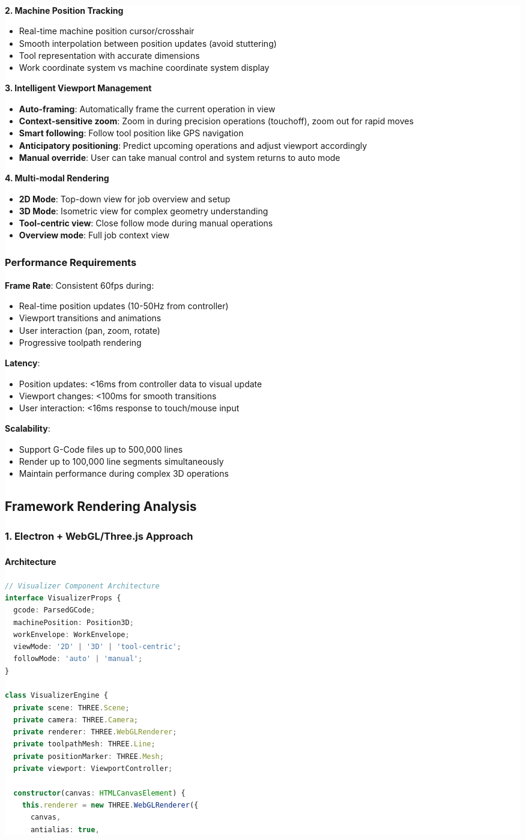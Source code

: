 **2. Machine Position Tracking**
- Real-time machine position cursor/crosshair
- Smooth interpolation between position updates (avoid stuttering)
- Tool representation with accurate dimensions
- Work coordinate system vs machine coordinate system display

**3. Intelligent Viewport Management**
- **Auto-framing**: Automatically frame the current operation in view
- **Context-sensitive zoom**: Zoom in during precision operations (touchoff), zoom out for rapid moves
- **Smart following**: Follow tool position like GPS navigation
- **Anticipatory positioning**: Predict upcoming operations and adjust viewport accordingly
- **Manual override**: User can take manual control and system returns to auto mode

**4. Multi-modal Rendering**
- **2D Mode**: Top-down view for job overview and setup
- **3D Mode**: Isometric view for complex geometry understanding
- **Tool-centric view**: Close follow mode during manual operations
- **Overview mode**: Full job context view

### Performance Requirements

**Frame Rate**: Consistent 60fps during:
- Real-time position updates (10-50Hz from controller)
- Viewport transitions and animations
- User interaction (pan, zoom, rotate)
- Progressive toolpath rendering

**Latency**: 
- Position updates: <16ms from controller data to visual update
- Viewport changes: <100ms for smooth transitions
- User interaction: <16ms response to touch/mouse input

**Scalability**:
- Support G-Code files up to 500,000 lines
- Render up to 100,000 line segments simultaneously
- Maintain performance during complex 3D operations

## Framework Rendering Analysis

### 1. Electron + WebGL/Three.js Approach

#### Architecture
```typescript
// Visualizer Component Architecture
interface VisualizerProps {
  gcode: ParsedGCode;
  machinePosition: Position3D;
  workEnvelope: WorkEnvelope;
  viewMode: '2D' | '3D' | 'tool-centric';
  followMode: 'auto' | 'manual';
}

class VisualizerEngine {
  private scene: THREE.Scene;
  private camera: THREE.Camera;
  private renderer: THREE.WebGLRenderer;
  private toolpathMesh: THREE.Line;
  private positionMarker: THREE.Mesh;
  private viewport: ViewportController;
  
  constructor(canvas: HTMLCanvasElement) {
    this.renderer = new THREE.WebGLRenderer({ 
      canvas, 
      antialias: true,
```